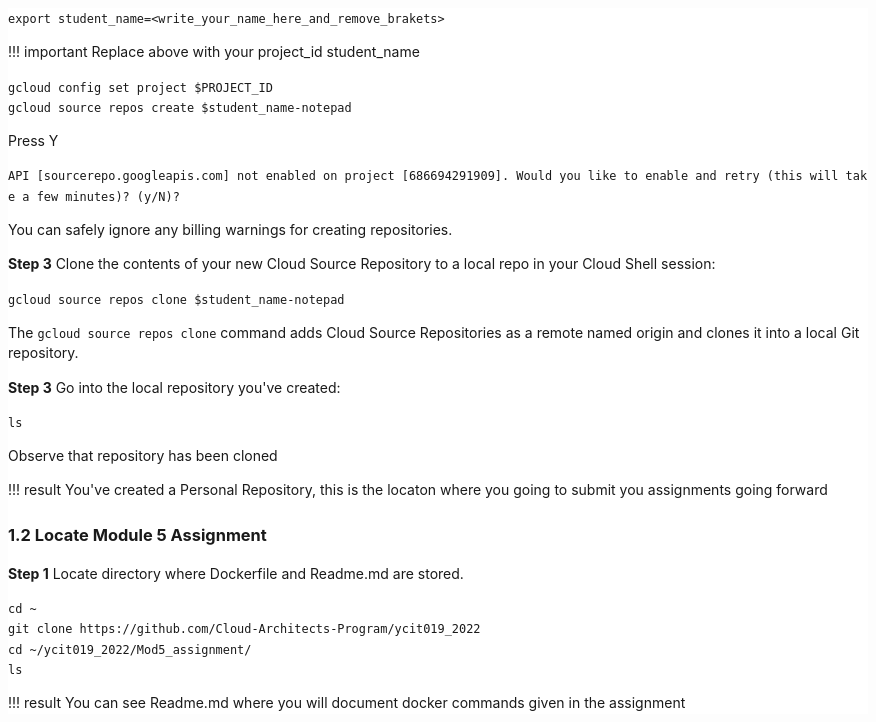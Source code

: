 
```
export student_name=<write_your_name_here_and_remove_brakets>
```

!!! important
    Replace above with your project_id student_name


```
gcloud config set project $PROJECT_ID
gcloud source repos create $student_name-notepad
```


Press Y

```
API [sourcerepo.googleapis.com] not enabled on project [686694291909]. Would you like to enable and retry (this will take a few minutes)? (y/N)?
```

You can safely ignore any billing warnings for creating repositories.

**Step 3** Clone the contents of your new Cloud Source Repository to a local repo in your Cloud Shell session:

```
gcloud source repos clone $student_name-notepad
```

The `gcloud source repos clone` command adds Cloud Source Repositories as a remote named origin and clones it into a local Git repository.


**Step 3** Go into the local repository you've created:

```
ls
```

Observe that repository has been cloned


!!! result
    You've created a Personal Repository, this is the locaton where you going to submit you assignments going forward


###  1.2 Locate Module 5 Assignment 

**Step 1** Locate directory where Dockerfile and Readme.md are stored.

```
cd ~
git clone https://github.com/Cloud-Architects-Program/ycit019_2022
cd ~/ycit019_2022/Mod5_assignment/
ls
```

!!! result 
    You can see Readme.md where you will document docker commands given in the assignment
